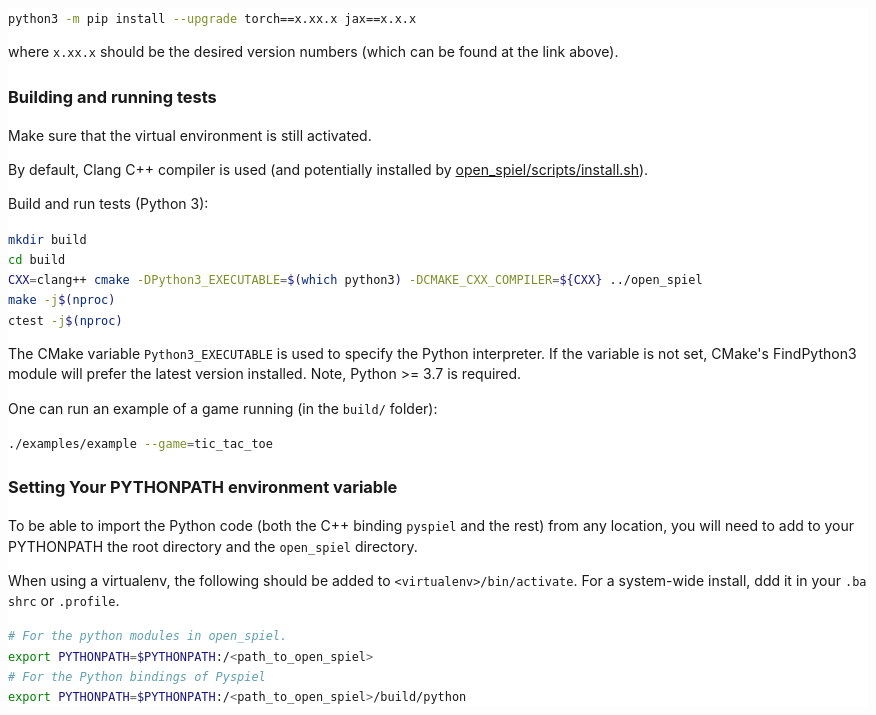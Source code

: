 ```bash
python3 -m pip install --upgrade torch==x.xx.x jax==x.x.x
```

where `x.xx.x` should be the desired version numbers (which can be found at the
link above).

### Building and running tests

Make sure that the virtual environment is still activated.

By default, Clang C++ compiler is used (and potentially installed by
[open_spiel/scripts/install.sh](https://github.com/deepmind/open_spiel/blob/master/open_spiel/scripts/install.sh)).

Build and run tests (Python 3):

```bash
mkdir build
cd build
CXX=clang++ cmake -DPython3_EXECUTABLE=$(which python3) -DCMAKE_CXX_COMPILER=${CXX} ../open_spiel
make -j$(nproc)
ctest -j$(nproc)
```

The CMake variable `Python3_EXECUTABLE` is used to specify the Python
interpreter. If the variable is not set, CMake's FindPython3 module will prefer
the latest version installed. Note, Python >= 3.7 is required.

One can run an example of a game running (in the `build/` folder):

```bash
./examples/example --game=tic_tac_toe
```

### Setting Your PYTHONPATH environment variable

To be able to import the Python code (both the C++ binding `pyspiel` and the
rest) from any location, you will need to add to your PYTHONPATH the root
directory and the `open_spiel` directory.

When using a virtualenv, the following should be added to
`<virtualenv>/bin/activate`. For a system-wide install, ddd it in your `.bashrc`
or `.profile`.

```bash
# For the python modules in open_spiel.
export PYTHONPATH=$PYTHONPATH:/<path_to_open_spiel>
# For the Python bindings of Pyspiel
export PYTHONPATH=$PYTHONPATH:/<path_to_open_spiel>/build/python
```
